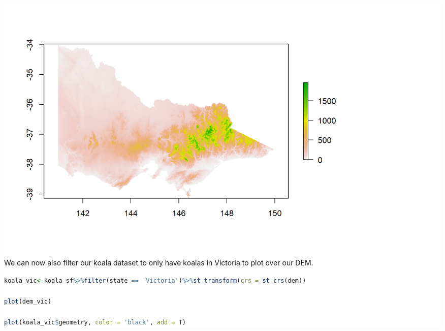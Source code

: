 <img src="07-spatial_tut_files/figure-html/unnamed-chunk-29-1.png" width="672" />

We can now also filter our koala dataset to only have koalas in Victoria to plot over our DEM.


```r
koala_vic<-koala_sf%>%filter(state == 'Victoria')%>%st_transform(crs = st_crs(dem))

plot(dem_vic)

plot(koala_vic$geometry, color = 'black', add = T)
```

